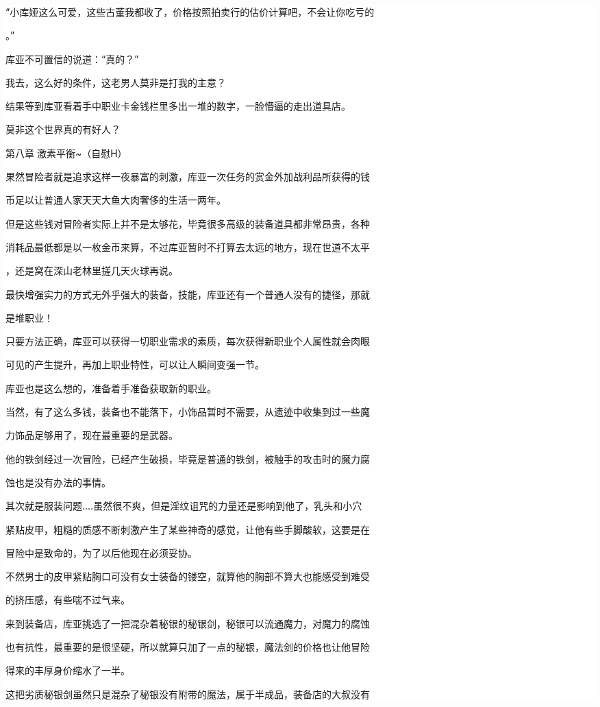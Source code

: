 “小库娅这么可爱，这些古董我都收了，价格按照拍卖行的估价计算吧，不会让你吃亏的

。”



库亚不可置信的说道：“真的？”

我去，这么好的条件，这老男人莫非是打我的主意？

结果等到库亚看着手中职业卡金钱栏里多出一堆的数字，一脸懵逼的走出道具店。

莫非这个世界真的有好人？





第八章 激素平衡~（自慰H）

果然冒险者就是追求这样一夜暴富的刺激，库亚一次任务的赏金外加战利品所获得的钱

币足以让普通人家天天大鱼大肉奢侈的生活一两年。

但是这些钱对冒险者实际上并不是太够花，毕竟很多高级的装备道具都非常昂贵，各种

消耗品最低都是以一枚金币来算，不过库亚暂时不打算去太远的地方，现在世道不太平

，还是窝在深山老林里搓几天火球再说。

最快增强实力的方式无外乎强大的装备，技能，库亚还有一个普通人没有的捷径，那就

是堆职业！



只要方法正确，库亚可以获得一切职业需求的素质，每次获得新职业个人属性就会肉眼

可见的产生提升，再加上职业特性，可以让人瞬间变强一节。



库亚也是这么想的，准备着手准备获取新的职业。

当然，有了这么多钱，装备也不能落下，小饰品暂时不需要，从遗迹中收集到过一些魔

力饰品足够用了，现在最重要的是武器。

他的铁剑经过一次冒险，已经产生破损，毕竟是普通的铁剑，被触手的攻击时的魔力腐

蚀也是没有办法的事情。

其次就是服装问题....虽然很不爽，但是淫纹诅咒的力量还是影响到他了，乳头和小穴

紧贴皮甲，粗糙的质感不断刺激产生了某些神奇的感觉，让他有些手脚酸软，这要是在

冒险中是致命的，为了以后他现在必须妥协。

不然男士的皮甲紧贴胸口可没有女士装备的镂空，就算他的胸部不算大也能感受到难受

的挤压感，有些喘不过气来。

来到装备店，库亚挑选了一把混杂着秘银的秘银剑，秘银可以流通魔力，对魔力的腐蚀

也有抗性，最重要的是很坚硬，所以就算只加了一点的秘银，魔法剑的价格也让他冒险

得来的丰厚身价缩水了一半。

这把劣质秘银剑虽然只是混杂了秘银没有附带的魔法，属于半成品，装备店的大叔没有
